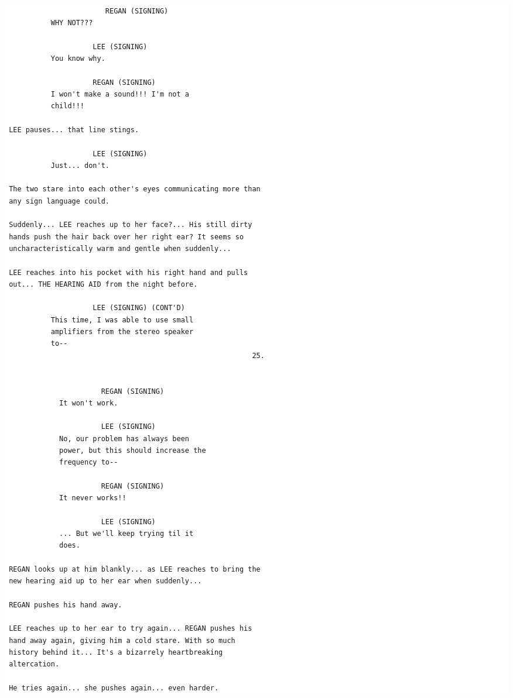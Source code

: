                             REGAN (SIGNING)
               WHY NOT???

                         LEE (SIGNING)
               You know why.

                         REGAN (SIGNING)
               I won't make a sound!!! I'm not a
               child!!!

     LEE pauses... that line stings.

                         LEE (SIGNING)
               Just... don't.

     The two stare into each other's eyes communicating more than
     any sign language could.

     Suddenly... LEE reaches up to her face?... His still dirty
     hands push the hair back over her right ear? It seems so
     uncharacteristically warm and gentle when suddenly...

     LEE reaches into his pocket with his right hand and pulls
     out... THE HEARING AID from the night before.

                         LEE (SIGNING) (CONT'D)
               This time, I was able to use small
               amplifiers from the stereo speaker
               to--
                                                               25.


                           REGAN (SIGNING)
                 It won't work.

                           LEE (SIGNING)
                 No, our problem has always been
                 power, but this should increase the
                 frequency to--

                           REGAN (SIGNING)
                 It never works!!

                           LEE (SIGNING)
                 ... But we'll keep trying til it
                 does.

     REGAN looks up at him blankly... as LEE reaches to bring the
     new hearing aid up to her ear when suddenly...

     REGAN pushes his hand away.

     LEE reaches up to her ear to try again... REGAN pushes his
     hand away again, giving him a cold stare. With so much
     history behind it... It's a bizarrely heartbreaking
     altercation.

     He tries again... she pushes again... even harder.
